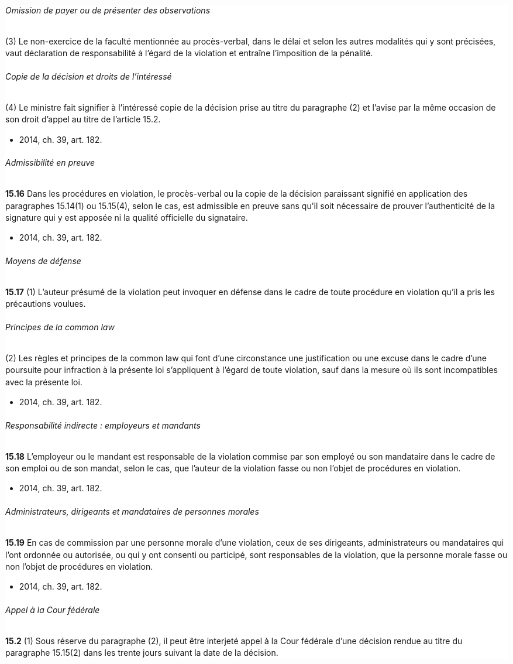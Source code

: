 ###### Omission de payer ou de présenter des observations

(3) Le non-exercice de la faculté mentionnée au procès-verbal, dans le délai et selon les autres modalités qui y sont précisées, vaut déclaration de responsabilité à l’égard de la violation et entraîne l’imposition de la pénalité.

###### Copie de la décision et droits de l’intéressé

(4) Le ministre fait signifier à l’intéressé copie de la décision prise au titre du paragraphe (2) et l’avise par la même occasion de son droit d’appel au titre de l’article 15.2.

  * 2014, ch. 39, art. 182.

###### Admissibilité en preuve

**15.16** Dans les procédures en violation, le procès-verbal ou la copie de la décision paraissant signifié en application des paragraphes 15.14(1) ou 15.15(4), selon le cas, est admissible en preuve sans qu’il soit nécessaire de prouver l’authenticité de la signature qui y est apposée ni la qualité officielle du signataire.

  * 2014, ch. 39, art. 182.

###### Moyens de défense

**15.17** (1) L’auteur présumé de la violation peut invoquer en défense dans le cadre de toute procédure en violation qu’il a pris les précautions voulues.

###### Principes de la common law

(2) Les règles et principes de la common law qui font d’une circonstance une justification ou une excuse dans le cadre d’une poursuite pour infraction à la présente loi s’appliquent à l’égard de toute violation, sauf dans la mesure où ils sont incompatibles avec la présente loi.

  * 2014, ch. 39, art. 182.

###### Responsabilité indirecte : employeurs et mandants

**15.18** L’employeur ou le mandant est responsable de la violation commise par son employé ou son mandataire dans le cadre de son emploi ou de son mandat, selon le cas, que l’auteur de la violation fasse ou non l’objet de procédures en violation.

  * 2014, ch. 39, art. 182.

###### Administrateurs, dirigeants et mandataires de personnes morales

**15.19** En cas de commission par une personne morale d’une violation, ceux de ses dirigeants, administrateurs ou mandataires qui l’ont ordonnée ou autorisée, ou qui y ont consenti ou participé, sont responsables de la violation, que la personne morale fasse ou non l’objet de procédures en violation.

  * 2014, ch. 39, art. 182.

###### Appel à la Cour fédérale

**15.2** (1) Sous réserve du paragraphe (2), il peut être interjeté appel à la Cour fédérale d’une décision rendue au titre du paragraphe 15.15(2) dans les trente jours suivant la date de la décision.
